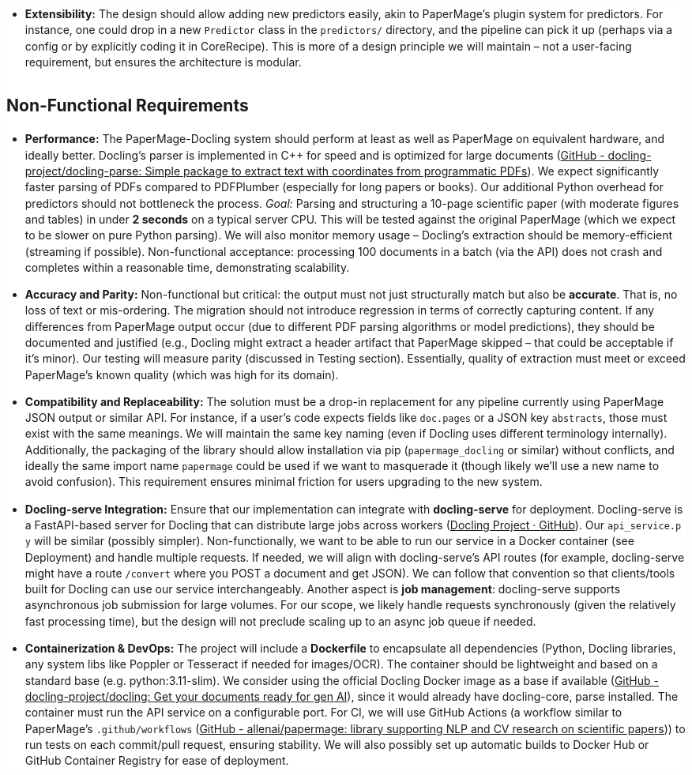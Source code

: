 - **Extensibility:** The design should allow adding new predictors easily, akin to PaperMage’s plugin system for predictors. For instance, one could drop in a new `Predictor` class in the `predictors/` directory, and the pipeline can pick it up (perhaps via a config or by explicitly coding it in CoreRecipe). This is more of a design principle we will maintain – not a user-facing requirement, but ensures the architecture is modular.

## Non-Functional Requirements

- **Performance:** The PaperMage-Docling system should perform at least as well as PaperMage on equivalent hardware, and ideally better. Docling’s parser is implemented in C++ for speed and is optimized for large documents ([GitHub - docling-project/docling-parse: Simple package to extract text with coordinates from programmatic PDFs](https://github.com/docling-project/docling-parse#:~:text=Simple%20package%20to%20extract%20text%2C,extracted%20paths%20and%20bitmap%20resources)). We expect significantly faster parsing of PDFs compared to PDFPlumber (especially for long papers or books). Our additional Python overhead for predictors should not bottleneck the process. *Goal:* Parsing and structuring a 10-page scientific paper (with moderate figures and tables) in under **2 seconds** on a typical server CPU. This will be tested against the original PaperMage (which we expect to be slower on pure Python parsing). We will also monitor memory usage – Docling’s extraction should be memory-efficient (streaming if possible). Non-functional acceptance: processing 100 documents in a batch (via the API) does not crash and completes within a reasonable time, demonstrating scalability.

- **Accuracy and Parity:** Non-functional but critical: the output must not just structurally match but also be **accurate**. That is, no loss of text or mis-ordering. The migration should not introduce regression in terms of correctly capturing content. If any differences from PaperMage output occur (due to different PDF parsing algorithms or model predictions), they should be documented and justified (e.g., Docling might extract a header artifact that PaperMage skipped – that could be acceptable if it’s minor). Our testing will measure parity (discussed in Testing section). Essentially, quality of extraction must meet or exceed PaperMage’s known quality (which was high for its domain). 

- **Compatibility and Replaceability:** The solution must be a drop-in replacement for any pipeline currently using PaperMage JSON output or similar API. For instance, if a user’s code expects fields like `doc.pages` or a JSON key `abstracts`, those must exist with the same meanings. We will maintain the same key naming (even if Docling uses different terminology internally). Additionally, the packaging of the library should allow installation via pip (`papermage_docling` or similar) without conflicts, and ideally the same import name `papermage` could be used if we want to masquerade it (though likely we’ll use a new name to avoid confusion). This requirement ensures minimal friction for users upgrading to the new system.

- **Docling-serve Integration:** Ensure that our implementation can integrate with **docling-serve** for deployment. Docling-serve is a FastAPI-based server for Docling that can distribute large jobs across workers ([Docling Project · GitHub](https://github.com/docling-project#:~:text=If%20it%20has%20to%20do,API%20and%20distribute%20large%20jobs)). Our `api_service.py` will be similar (possibly simpler). Non-functionally, we want to be able to run our service in a Docker container (see Deployment) and handle multiple requests. If needed, we will align with docling-serve’s API routes (for example, docling-serve might have a route `/convert` where you POST a document and get JSON). We can follow that convention so that clients/tools built for Docling can use our service interchangeably. Another aspect is **job management**: docling-serve supports asynchronous job submission for large volumes. For our scope, we likely handle requests synchronously (given the relatively fast processing time), but the design will not preclude scaling up to an async job queue if needed.

- **Containerization & DevOps:** The project will include a **Dockerfile** to encapsulate all dependencies (Python, Docling libraries, any system libs like Poppler or Tesseract if needed for images/OCR). The container should be lightweight and based on a standard base (e.g. python:3.11-slim). We consider using the official Docling Docker image as a base if available ([GitHub - docling-project/docling: Get your documents ready for gen AI](https://github.com/DS4SD/docling#:~:text=CONTRIBUTING)), since it would already have docling-core, parse installed. The container must run the API service on a configurable port. For CI, we will use GitHub Actions (a workflow similar to PaperMage’s `.github/workflows` ([GitHub - allenai/papermage: library supporting NLP and CV research on scientific papers](https://github.com/allenai/papermage#:~:text=272%20Commits))) to run tests on each commit/pull request, ensuring stability. We will also possibly set up automatic builds to Docker Hub or GitHub Container Registry for ease of deployment.
